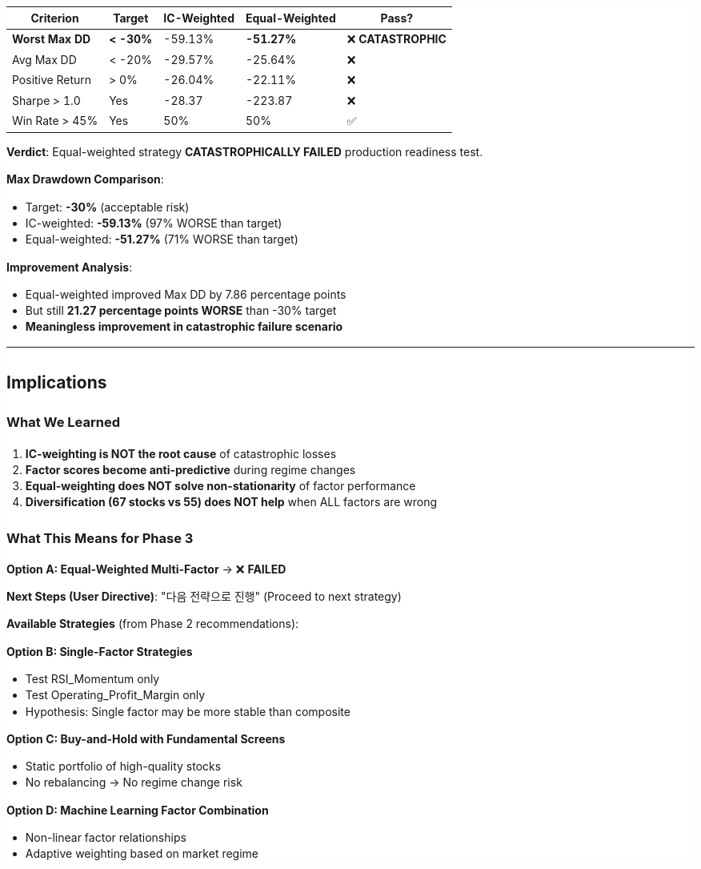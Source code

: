 | Criterion | Target | IC-Weighted | Equal-Weighted | Pass? |
|-----------|--------|-------------|----------------|-------|
| **Worst Max DD** | **< -30%** | -59.13% | **-51.27%** | ❌ **CATASTROPHIC** |
| Avg Max DD | < -20% | -29.57% | -25.64% | ❌ |
| Positive Return | > 0% | -26.04% | -22.11% | ❌ |
| Sharpe > 1.0 | Yes | -28.37 | -223.87 | ❌ |
| Win Rate > 45% | Yes | 50% | 50% | ✅ |

**Verdict**: Equal-weighted strategy **CATASTROPHICALLY FAILED** production readiness test.

**Max Drawdown Comparison**:
- Target: **-30%** (acceptable risk)
- IC-weighted: **-59.13%** (97% WORSE than target)
- Equal-weighted: **-51.27%** (71% WORSE than target)

**Improvement Analysis**:
- Equal-weighted improved Max DD by 7.86 percentage points
- But still **21.27 percentage points WORSE** than -30% target
- **Meaningless improvement in catastrophic failure scenario**

---

## Implications

### What We Learned

1. **IC-weighting is NOT the root cause** of catastrophic losses
2. **Factor scores become anti-predictive** during regime changes
3. **Equal-weighting does NOT solve non-stationarity** of factor performance
4. **Diversification (67 stocks vs 55) does NOT help** when ALL factors are wrong

### What This Means for Phase 3

**Option A: Equal-Weighted Multi-Factor** → ❌ **FAILED**

**Next Steps (User Directive)**: "다음 전략으로 진행" (Proceed to next strategy)

**Available Strategies** (from Phase 2 recommendations):

**Option B: Single-Factor Strategies**
- Test RSI_Momentum only
- Test Operating_Profit_Margin only
- Hypothesis: Single factor may be more stable than composite

**Option C: Buy-and-Hold with Fundamental Screens**
- Static portfolio of high-quality stocks
- No rebalancing → No regime change risk

**Option D: Machine Learning Factor Combination**
- Non-linear factor relationships
- Adaptive weighting based on market regime
